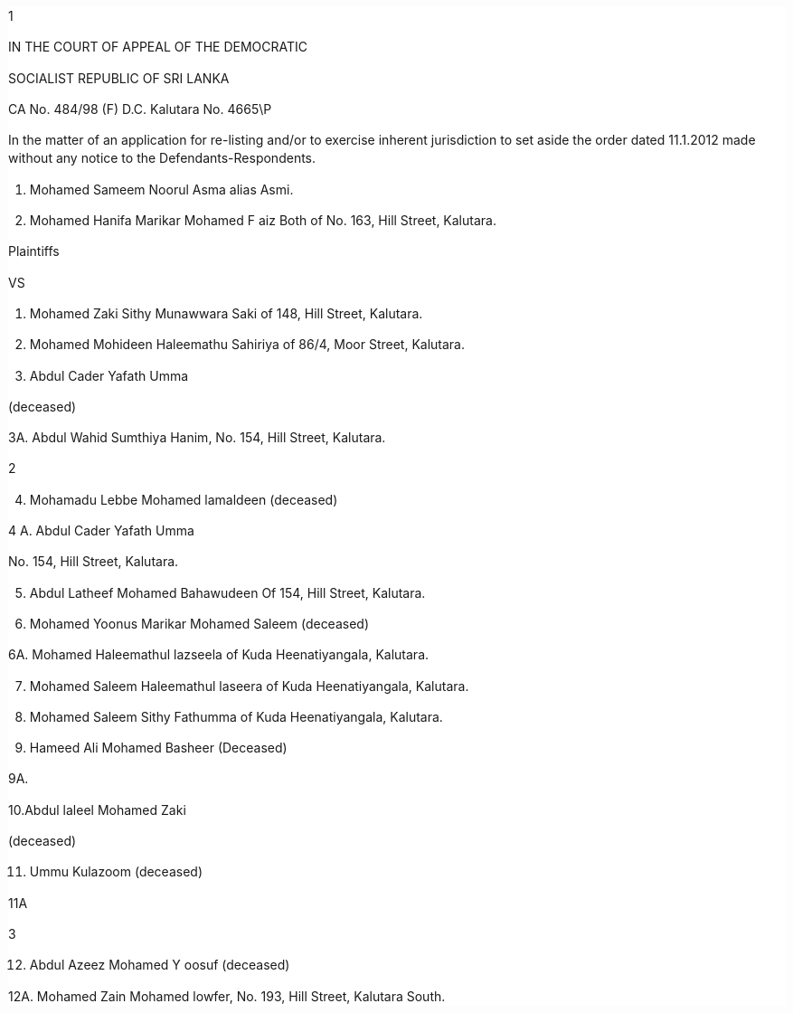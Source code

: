 1

IN THE COURT OF APPEAL OF THE DEMOCRATIC

SOCIALIST REPUBLIC OF SRI LANKA

CA No. 484/98 (F) D.C. Kalutara No. 4665\P

In the matter of an application for re-listing and/or to exercise inherent jurisdiction to set aside the order dated 11.1.2012 made without any notice to the Defendants-Respondents.

1. Mohamed Sameem Noorul Asma alias Asmi.

2. Mohamed Hanifa Marikar Mohamed F aiz Both of No. 163, Hill Street, Kalutara.

Plaintiffs

VS

1. Mohamed Zaki Sithy Munawwara Saki of 148, Hill Street, Kalutara.

2. Mohamed Mohideen Haleemathu Sahiriya of 86/4, Moor Street, Kalutara.

3. Abdul Cader Yafath Umma

(deceased)

3A. Abdul Wahid Sumthiya Hanim, No. 154, Hill Street, Kalutara.

2

4. Mohamadu Lebbe Mohamed lamaldeen (deceased)

4 A. Abdul Cader Yafath Umma

No. 154, Hill Street, Kalutara.

5. Abdul Latheef Mohamed Bahawudeen Of 154, Hill Street, Kalutara.

6. Mohamed Yoonus Marikar Mohamed Saleem (deceased)

6A. Mohamed Haleemathul lazseela of Kuda Heenatiyangala, Kalutara.

7. Mohamed Saleem Haleemathul laseera of Kuda Heenatiyangala, Kalutara.

8. Mohamed Saleem Sithy Fathumma of Kuda Heenatiyangala, Kalutara.

9. Hameed Ali Mohamed Basheer (Deceased)

9A.

10.Abdul laleel Mohamed Zaki

(deceased)

11. Ummu Kulazoom (deceased)

11A

3

12. Abdul Azeez Mohamed Y oosuf (deceased)

12A. Mohamed Zain Mohamed lowfer, No. 193, Hill Street, Kalutara South.
